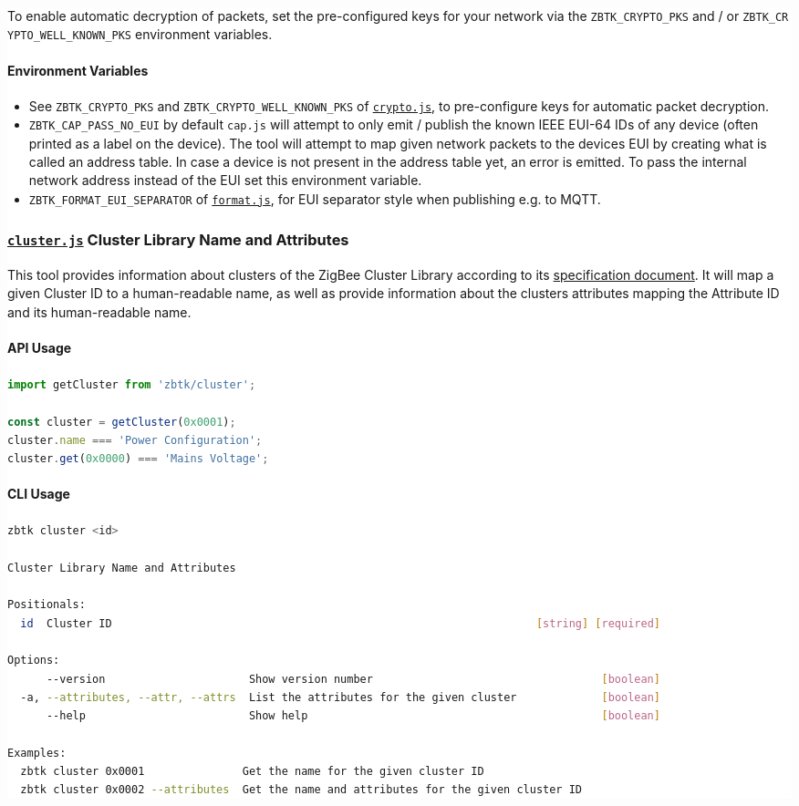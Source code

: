 
To enable automatic decryption of packets, set the pre-configured keys for your network via the `ZBTK_CRYPTO_PKS` and / or `ZBTK_CRYPTO_WELL_KNOWN_PKS` environment variables.

#### Environment Variables

- See `ZBTK_CRYPTO_PKS` and `ZBTK_CRYPTO_WELL_KNOWN_PKS` of [`crypto.js`](#zbtk-crypto), to pre-configure keys for automatic packet decryption.
- `ZBTK_CAP_PASS_NO_EUI` by default `cap.js` will attempt to only emit / publish the known IEEE EUI-64 IDs of any device (often printed as a label on the device). The tool will attempt to map given network packets to the devices EUI by creating what is called an address table. In case a device is not present in the address table yet, an error is emitted. To pass the internal network address instead of the EUI set this environment variable.
- `ZBTK_FORMAT_EUI_SEPARATOR` of [`format.js`](#zbtk-format), for EUI separator style when publishing e.g. to MQTT.

### <a id='zbtk-cluster'></a>[`cluster.js`](cluster.js) Cluster Library Name and Attributes

This tool provides information about clusters of the ZigBee Cluster Library according to its [specification document][C]. It will map a given Cluster ID to a human-readable name, as well as provide information about the clusters attributes mapping the Attribute ID and its human-readable name.

#### API Usage

```js
import getCluster from 'zbtk/cluster';

const cluster = getCluster(0x0001);
cluster.name === 'Power Configuration';
cluster.get(0x0000) === 'Mains Voltage';
```

#### CLI Usage

```bash
zbtk cluster <id>

Cluster Library Name and Attributes

Positionals:
  id  Cluster ID                                                                 [string] [required]

Options:
      --version                      Show version number                                   [boolean]
  -a, --attributes, --attr, --attrs  List the attributes for the given cluster             [boolean]
      --help                         Show help                                             [boolean]

Examples:
  zbtk cluster 0x0001               Get the name for the given cluster ID
  zbtk cluster 0x0002 --attributes  Get the name and attributes for the given cluster ID
```


[1]: https://github.com/osresearch/ZbPy/
[2]: https://lucidar.me/en/zigbee/autopsy-of-a-zigbee-frame/
[3]: https://github.com/andrebdo/c-crumbs/
[A]: docs/zigbee-spec.pdf
[B]: docs/zigbee-base-device-behavior-spec.pdf
[C]: docs/zigbee-cluster-library-spec.pdf